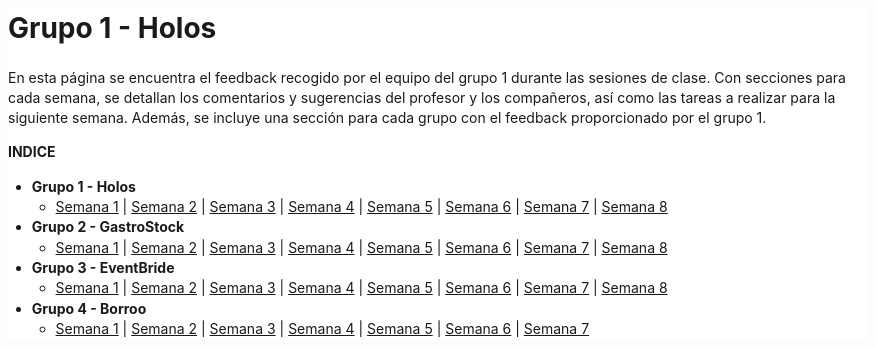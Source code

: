 # Grupo 1 - Holos

En esta página se encuentra el feedback recogido por el equipo del grupo 1 durante las sesiones de clase. Con secciones para cada semana, se detallan los comentarios y sugerencias del profesor y los compañeros, así como las tareas a realizar para la siguiente semana. Además, se incluye una sección para cada grupo con el feedback proporcionado por el grupo 1.

**INDICE**
- **Grupo 1 - Holos**
    - [Semana 1](#semana-1)
    | [Semana 2](#semana-2)
    | [Semana 3](#semana-3)
    | [Semana 4](#semana-4)
    | [Semana 5](#semana-5)
    | [Semana 6](#semana-6)
    | [Semana 7](#semana-7)
    | [Semana 8](#semana-8)
- **Grupo 2 - GastroStock**
    - [Semana 1](#semana-1-1)
    | [Semana 2](#semana-2-1)
    | [Semana 3](#semana-3-1)
    | [Semana 4](#semana-4-1)
    | [Semana 5](#semana-5-1)
    | [Semana 6](#semana-6-1)
    | [Semana 7](#semana-7-1)
    | [Semana 8](#semana-8-1)
- **Grupo 3 - EventBride**
    - [Semana 1](#semana-1-2)
    | [Semana 2](#semana-2-2)
    | [Semana 3](#semana-3-2)
    | [Semana 4](#semana-4-2)
    | [Semana 5](#semana-5-2)
    | [Semana 6](#semana-6-2)
    | [Semana 7](#semana-7-2)
    | [Semana 8](#semana-8-2)
- **Grupo 4 - Borroo**
    - [Semana 1](#semana-1-3)
    | [Semana 2](#semana-2-3)
    | [Semana 3](#semana-3-3)
    | [Semana 4](#semana-4-3)
    | [Semana 5](#semana-5-3)
    | [Semana 6](#semana-6-3)
    | [Semana 7](#semana-7-3)